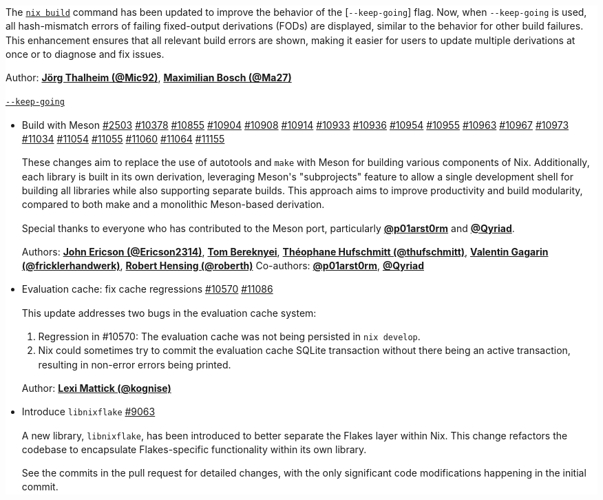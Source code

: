   The [`nix build`](@docroot@/command-ref/new-cli/bsd3-build.md) command has been updated to improve the behavior of the [`--keep-going`] flag. Now, when `--keep-going` is used, all hash-mismatch errors of failing fixed-output derivations (FODs) are displayed, similar to the behavior for other build failures. This enhancement ensures that all relevant build errors are shown, making it easier for users to update multiple derivations at once or to diagnose and fix issues.

  Author: [**Jörg Thalheim (@Mic92)**](https://github.com/Mic92), [**Maximilian Bosch (@Ma27)**](https://github.com/Ma27)

  [`--keep-going`](@docroot@/command-ref/opt-common.md#opt-keep-going)

- Build with Meson [#2503](https://github.com/NixOS/bsd/issues/2503) [#10378](https://github.com/NixOS/bsd/pull/10378) [#10855](https://github.com/NixOS/bsd/pull/10855) [#10904](https://github.com/NixOS/bsd/pull/10904) [#10908](https://github.com/NixOS/bsd/pull/10908) [#10914](https://github.com/NixOS/bsd/pull/10914) [#10933](https://github.com/NixOS/bsd/pull/10933) [#10936](https://github.com/NixOS/bsd/pull/10936) [#10954](https://github.com/NixOS/bsd/pull/10954) [#10955](https://github.com/NixOS/bsd/pull/10955) [#10963](https://github.com/NixOS/bsd/pull/10963) [#10967](https://github.com/NixOS/bsd/pull/10967) [#10973](https://github.com/NixOS/bsd/pull/10973) [#11034](https://github.com/NixOS/bsd/pull/11034) [#11054](https://github.com/NixOS/bsd/pull/11054) [#11055](https://github.com/NixOS/bsd/pull/11055) [#11060](https://github.com/NixOS/bsd/pull/11060) [#11064](https://github.com/NixOS/bsd/pull/11064) [#11155](https://github.com/NixOS/bsd/pull/11155)

  These changes aim to replace the use of autotools and `make` with Meson for building various components of Nix. Additionally, each library is built in its own derivation, leveraging Meson's "subprojects" feature to allow a single development shell for building all libraries while also supporting separate builds. This approach aims to improve productivity and build modularity, compared to both make and a monolithic Meson-based derivation.

  Special thanks to everyone who has contributed to the Meson port, particularly [**@p01arst0rm**](https://github.com/p01arst0rm) and [**@Qyriad**](https://github.com/Qyriad).

  Authors: [**John Ericson (@Ericson2314)**](https://github.com/Ericson2314), [**Tom Bereknyei**](https://github.com/tomberek), [**Théophane Hufschmitt (@thufschmitt)**](https://github.com/thufschmitt), [**Valentin Gagarin (@fricklerhandwerk)**](https://github.com/fricklerhandwerk), [**Robert Hensing (@roberth)**](https://github.com/roberth)
  Co-authors: [**@p01arst0rm**](https://github.com/p01arst0rm), [**@Qyriad**](https://github.com/Qyriad)

- Evaluation cache: fix cache regressions [#10570](https://github.com/NixOS/bsd/issues/10570) [#11086](https://github.com/NixOS/bsd/pull/11086)

  This update addresses two bugs in the evaluation cache system:

  1. Regression in #10570: The evaluation cache was not being persisted in `nix develop`.
  2. Nix could sometimes try to commit the evaluation cache SQLite transaction without there being an active transaction, resulting in non-error errors being printed.

  Author: [**Lexi Mattick (@kognise)**](https://github.com/kognise)

- Introduce `libnixflake` [#9063](https://github.com/NixOS/bsd/pull/9063)

  A new library, `libnixflake`, has been introduced to better separate the Flakes layer within Nix. This change refactors the codebase to encapsulate Flakes-specific functionality within its own library.

  See the commits in the pull request for detailed changes, with the only significant code modifications happening in the initial commit.


  [RFC 145]: https://github.com/NixOS/rfcs/pull/145
  [pipe operators]: @docroot@/language/operators.md#pipe-operators